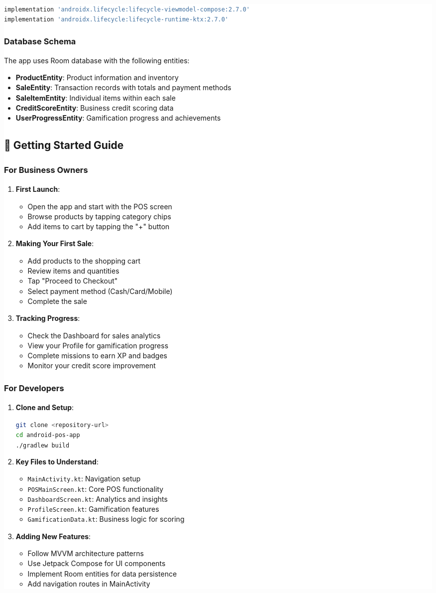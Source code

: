 ```gradle
implementation 'androidx.lifecycle:lifecycle-viewmodel-compose:2.7.0'
implementation 'androidx.lifecycle:lifecycle-runtime-ktx:2.7.0'
```

### Database Schema
The app uses Room database with the following entities:
- **ProductEntity**: Product information and inventory
- **SaleEntity**: Transaction records with totals and payment methods
- **SaleItemEntity**: Individual items within each sale
- **CreditScoreEntity**: Business credit scoring data
- **UserProgressEntity**: Gamification progress and achievements

## 🚀 Getting Started Guide

### For Business Owners

1. **First Launch**:
   - Open the app and start with the POS screen
   - Browse products by tapping category chips
   - Add items to cart by tapping the "+" button

2. **Making Your First Sale**:
   - Add products to the shopping cart
   - Review items and quantities
   - Tap "Proceed to Checkout"
   - Select payment method (Cash/Card/Mobile)
   - Complete the sale

3. **Tracking Progress**:
   - Check the Dashboard for sales analytics
   - View your Profile for gamification progress
   - Complete missions to earn XP and badges
   - Monitor your credit score improvement

### For Developers

1. **Clone and Setup**:
   ```bash
   git clone <repository-url>
   cd android-pos-app
   ./gradlew build
   ```

2. **Key Files to Understand**:
   - `MainActivity.kt`: Navigation setup
   - `POSMainScreen.kt`: Core POS functionality
   - `DashboardScreen.kt`: Analytics and insights
   - `ProfileScreen.kt`: Gamification features
   - `GamificationData.kt`: Business logic for scoring

3. **Adding New Features**:
   - Follow MVVM architecture patterns
   - Use Jetpack Compose for UI components
   - Implement Room entities for data persistence
   - Add navigation routes in MainActivity
